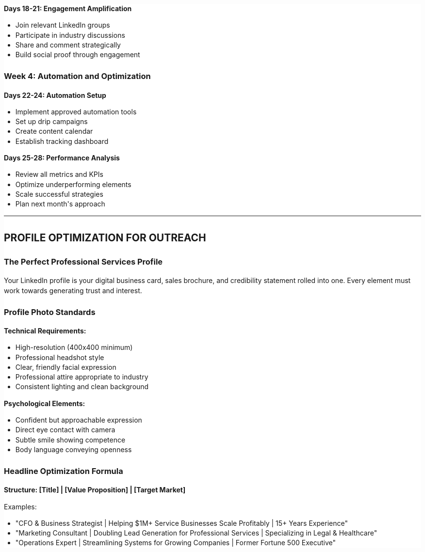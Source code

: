 **Days 18-21: Engagement Amplification**
- Join relevant LinkedIn groups
- Participate in industry discussions
- Share and comment strategically
- Build social proof through engagement

### Week 4: Automation and Optimization

**Days 22-24: Automation Setup**
- Implement approved automation tools
- Set up drip campaigns
- Create content calendar
- Establish tracking dashboard

**Days 25-28: Performance Analysis**
- Review all metrics and KPIs
- Optimize underperforming elements
- Scale successful strategies
- Plan next month's approach

---

## PROFILE OPTIMIZATION FOR OUTREACH

### The Perfect Professional Services Profile

Your LinkedIn profile is your digital business card, sales brochure, and credibility statement rolled into one. Every element must work towards generating trust and interest.

### Profile Photo Standards

**Technical Requirements:**
- High-resolution (400x400 minimum)
- Professional headshot style
- Clear, friendly facial expression
- Professional attire appropriate to industry
- Consistent lighting and clean background

**Psychological Elements:**
- Confident but approachable expression
- Direct eye contact with camera
- Subtle smile showing competence
- Body language conveying openness

### Headline Optimization Formula

**Structure: [Title] | [Value Proposition] | [Target Market]**

Examples:
- "CFO & Business Strategist | Helping $1M+ Service Businesses Scale Profitably | 15+ Years Experience"
- "Marketing Consultant | Doubling Lead Generation for Professional Services | Specializing in Legal & Healthcare"
- "Operations Expert | Streamlining Systems for Growing Companies | Former Fortune 500 Executive"
